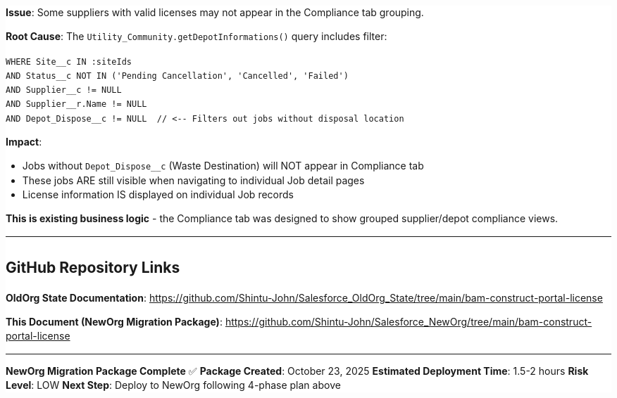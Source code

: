 **Issue**: Some suppliers with valid licenses may not appear in the Compliance tab grouping.

**Root Cause**: The `Utility_Community.getDepotInformations()` query includes filter:
```apex
WHERE Site__c IN :siteIds
AND Status__c NOT IN ('Pending Cancellation', 'Cancelled', 'Failed')
AND Supplier__c != NULL
AND Supplier__r.Name != NULL
AND Depot_Dispose__c != NULL  // <-- Filters out jobs without disposal location
```

**Impact**:
- Jobs without `Depot_Dispose__c` (Waste Destination) will NOT appear in Compliance tab
- These jobs ARE still visible when navigating to individual Job detail pages
- License information IS displayed on individual Job records

**This is existing business logic** - the Compliance tab was designed to show grouped supplier/depot compliance views.

---

## GitHub Repository Links

**OldOrg State Documentation**:
https://github.com/Shintu-John/Salesforce_OldOrg_State/tree/main/bam-construct-portal-license

**This Document (NewOrg Migration Package)**:
https://github.com/Shintu-John/Salesforce_NewOrg/tree/main/bam-construct-portal-license

---

**NewOrg Migration Package Complete** ✅
**Package Created**: October 23, 2025
**Estimated Deployment Time**: 1.5-2 hours
**Risk Level**: LOW
**Next Step**: Deploy to NewOrg following 4-phase plan above

